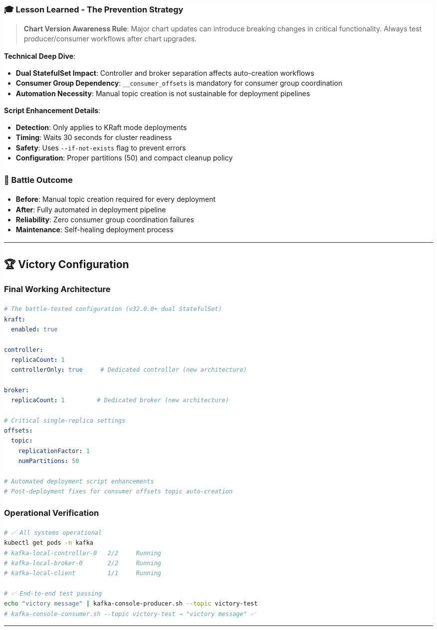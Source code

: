 ### 🎓 Lesson Learned - The Prevention Strategy
> **Chart Version Awareness Rule**: Major chart updates can introduce breaking changes in critical functionality. Always test producer/consumer workflows after chart upgrades.

**Technical Deep Dive**:
- **Dual StatefulSet Impact**: Controller and broker separation affects auto-creation workflows
- **Consumer Group Dependency**: `__consumer_offsets` is mandatory for consumer group coordination
- **Automation Necessity**: Manual topic creation is not sustainable for deployment pipelines

**Script Enhancement Details**:
- **Detection**: Only applies to KRaft mode deployments
- **Timing**: Waits 30 seconds for cluster readiness
- **Safety**: Uses `--if-not-exists` flag to prevent errors
- **Configuration**: Proper partitions (50) and compact cleanup policy

### 🎯 Battle Outcome
- **Before**: Manual topic creation required for every deployment
- **After**: Fully automated in deployment pipeline
- **Reliability**: Zero consumer group coordination failures
- **Maintenance**: Self-healing deployment process

---

## 🏆 Victory Configuration
### Final Working Architecture
```yaml
# The battle-tested configuration (v32.0.0+ dual StatefulSet)
kraft:
  enabled: true
  
controller:
  replicaCount: 1
  controllerOnly: true     # Dedicated controller (new architecture)
  
broker:
  replicaCount: 1         # Dedicated broker (new architecture)

# Critical single-replica settings
offsets:
  topic:
    replicationFactor: 1
    numPartitions: 50

# Automated deployment script enhancements
# Post-deployment fixes for consumer offsets topic auto-creation
```

### Operational Verification
```bash
# ✅ All systems operational
kubectl get pods -n kafka
# kafka-local-controller-0   2/2     Running
# kafka-local-broker-0       2/2     Running  
# kafka-local-client         1/1     Running

# ✅ End-to-end test passing
echo "victory message" | kafka-console-producer.sh --topic victory-test
# kafka-console-consumer.sh --topic victory-test → "victory message" ✅
```

---